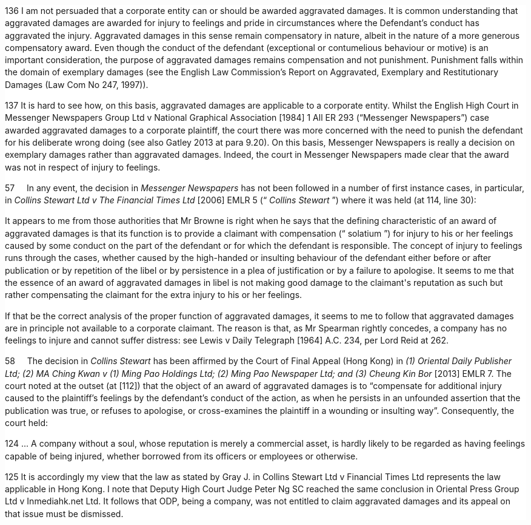  136 I am not persuaded that a corporate entity can or should be awarded aggravated damages. It is common understanding that aggravated damages are awarded for injury to feelings and pride in circumstances where the Defendant’s conduct has aggravated the injury. Aggravated damages in this sense remain compensatory in nature, albeit in the nature of a more generous compensatory award. Even though the conduct of the defendant (exceptional or contumelious behaviour or motive) is an important consideration, the purpose of aggravated damages remains compensation and not punishment. Punishment falls within the domain of exemplary damages (see the English Law Commission’s Report on Aggravated, Exemplary and Restitutionary Damages (Law Com No 247, 1997)). 

 137 It is hard to see how, on this basis, aggravated damages are applicable to a corporate entity. Whilst the English High Court in Messenger Newspapers Group Ltd v National Graphical Association [1984] 1 All ER 293 (“Messenger Newspapers”) case awarded aggravated damages to a corporate plaintiff, the court there was more concerned with the need to punish the defendant for his deliberate wrong doing (see also Gatley 2013 at para 9.20). On this basis, Messenger Newspapers is really a decision on exemplary damages rather than aggravated damages. Indeed, the court in Messenger Newspapers made clear that the award was not in respect of injury to feelings. 


57     In any event, the decision in _Messenger Newspapers_ has not been followed in a number of first instance cases, in particular, in _Collins Stewart Ltd v The Financial Times Ltd_ [2006] EMLR 5 (“ _Collins Stewart_ ”) where it was held (at 114, line 30): 

 It appears to me from those authorities that Mr Browne is right when he says that the defining characteristic of an award of aggravated damages is that its function is to provide a claimant with compensation (“ solatium ”) for injury to his or her feelings caused by some conduct on the part of the defendant or for which the defendant is responsible. The concept of injury to feelings runs through the cases, whether caused by the high-handed or insulting behaviour of the defendant either before or after publication or by repetition of the libel or by persistence in a plea of justification or by a failure to apologise. It seems to me that the essence of an award of aggravated damages in libel is not making good damage to the claimant's reputation as such but rather compensating the claimant for the extra injury to his or her feelings. 

 If that be the correct analysis of the proper function of aggravated damages, it seems to me to follow that aggravated damages are in principle not available to a corporate claimant. The reason is that, as Mr Spearman rightly concedes, a company has no feelings to injure and cannot suffer distress: see Lewis v Daily Telegraph [1964] A.C. 234, per Lord Reid at 262. 

58     The decision in _Collins Stewart_ has been affirmed by the Court of Final Appeal (Hong Kong) in _(1) Oriental Daily Publisher Ltd; (2) MA Ching Kwan v (1) Ming Pao Holdings Ltd; (2) Ming Pao Newspaper Ltd; and (3) Cheung Kin Bor_ [2013] EMLR 7. The court noted at the outset (at [112]) that the object of an award of aggravated damages is to “compensate for additional injury caused to the plaintiff’s feelings by the defendant’s conduct of the action, as when he persists in an unfounded assertion that the publication was true, or refuses to apologise, or cross-examines the plaintiff in a wounding or insulting way”. Consequently, the court held: 

 124 ... A company without a soul, whose reputation is merely a commercial asset, is hardly likely to be regarded as having feelings capable of being injured, whether borrowed from its officers or employees or otherwise. 

 125 It is accordingly my view that the law as stated by Gray J. in Collins Stewart Ltd v Financial Times Ltd represents the law applicable in Hong Kong. I note that Deputy High Court Judge Peter Ng SC reached the same conclusion in Oriental Press Group Ltd v Inmediahk.net Ltd. It follows that ODP, being a company, was not entitled to claim aggravated damages and its appeal on that issue must be dismissed. 
